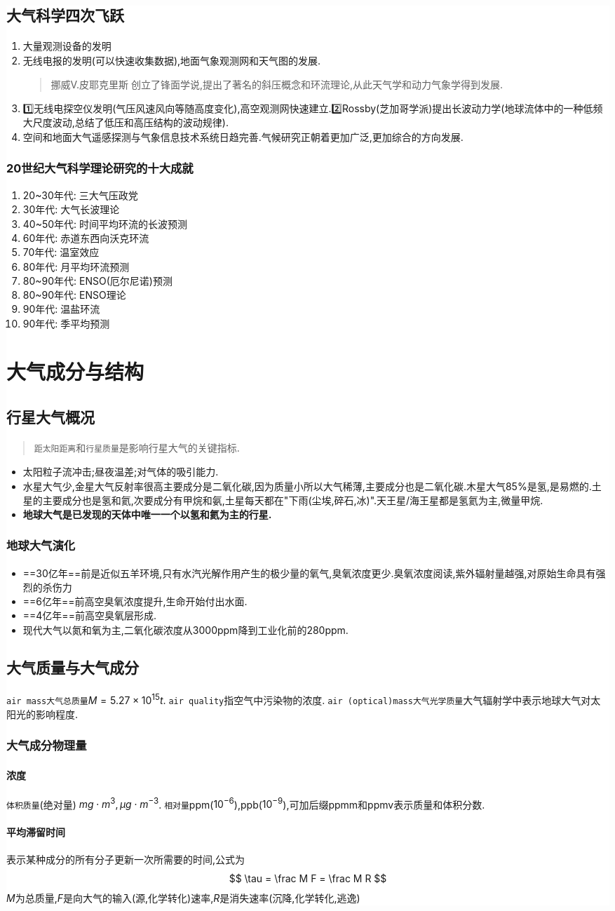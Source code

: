 ## 大气科学四次飞跃
1. 大量观测设备的发明
2. 无线电报的发明(可以快速收集数据),地面气象观测网和天气图的发展.
    > 挪威V.皮耶克里斯 创立了锋面学说,提出了著名的斜压概念和环流理论,从此天气学和动力气象学得到发展.
3. 1️⃣无线电探空仪发明(气压风速风向等随高度变化),高空观测网快速建立.2️⃣Rossby(芝加哥学派)提出长波动力学(地球流体中的一种低频大尺度波动,总结了低压和高压结构的波动规律).
4. 空间和地面大气遥感探测与气象信息技术系统日趋完善.气候研究正朝着更加广泛,更加综合的方向发展.

### 20世纪大气科学理论研究的十大成就
1. 20~30年代: 三大气压政党
2. 30年代: 大气长波理论
3. 40~50年代: 时间平均环流的长波预测
4. 60年代: 赤道东西向沃克环流
5. 70年代: 温室效应
6. 80年代: 月平均环流预测
7. 80~90年代: ENSO(厄尔尼诺)预测
8. 80~90年代: ENSO理论
9. 90年代: 温盐环流
10. 90年代: 季平均预测

# 大气成分与结构
## 行星大气概况
> `距太阳距离`和`行星质量`是影响行星大气的关键指标.

- 太阳粒子流冲击;昼夜温差;对气体的吸引能力.
- 水星大气少,金星大气反射率很高主要成分是二氧化碳,因为质量小所以大气稀薄,主要成分也是二氧化碳.木星大气$85\%$是氢,是易燃的.土星的主要成分也是氢和氦,次要成分有甲烷和氨,土星每天都在"下雨(尘埃,碎石,冰)".天王星/海王星都是氢氦为主,微量甲烷.
- **地球大气是已发现的天体中唯一一个以氢和氦为主的行星.**

### 地球大气演化
- ==30亿年==前是近似五羊环境,只有水汽光解作用产生的极少量的氧气,臭氧浓度更少.臭氧浓度阅读,紫外辐射量越强,对原始生命具有强烈的杀伤力
- ==6亿年==前高空臭氧浓度提升,生命开始付出水面.
- ==4亿年==前高空臭氧层形成.
- 现代大气以氮和氧为主,二氧化碳浓度从3000ppm降到工业化前的280ppm.

## 大气质量与大气成分
`air mass大气总质量`$M = 5.27 \times 10^{15}t$.
`air quality`指空气中污染物的浓度.
`air (optical)mass大气光学质量`大气辐射学中表示地球大气对太阳光的影响程度.

### 大气成分物理量
#### 浓度
`体积质量`(绝对量) $mg \cdot m^3,\mu g \cdot m^{-3}$.
`相对量`ppm($10^{-6}$),ppb($10^{-9}$),可加后缀ppmm和ppmv表示质量和体积分数.

#### 平均滞留时间
表示某种成分的所有分子更新一次所需要的时间,公式为
$$
\tau  = \frac M F = \frac M R
$$
$M$为总质量,$F$是向大气的输入(源,化学转化)速率,$R$是消失速率(沉降,化学转化,逃逸)
